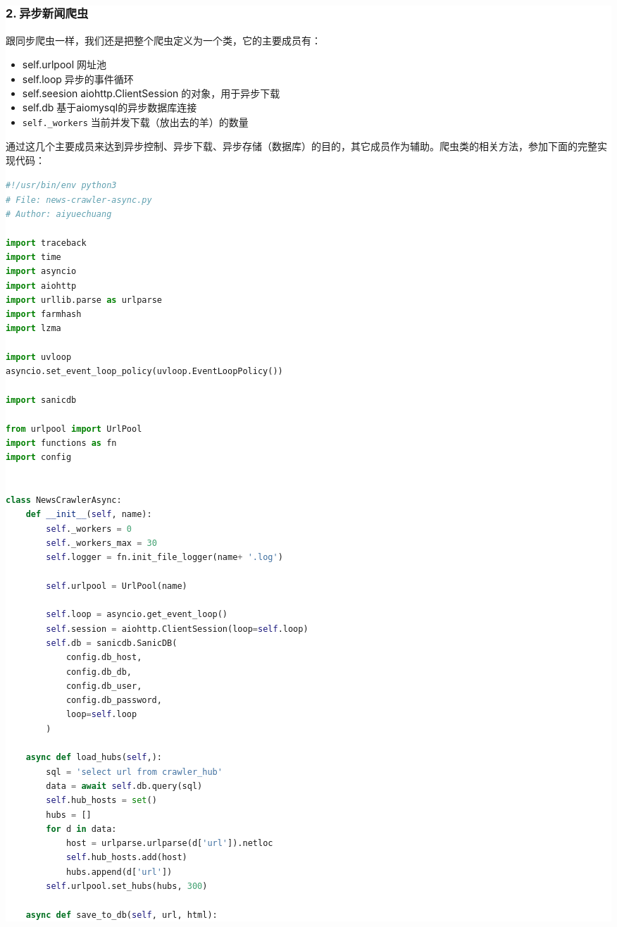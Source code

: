 ### 2\. 异步新闻爬虫

跟同步爬虫一样，我们还是把整个爬虫定义为一个类，它的主要成员有：

*   self.urlpool 网址池
*   self.loop 异步的事件循环
*   self.seesion aiohttp.ClientSession 的对象，用于异步下载
*   self.db 基于aiomysql的异步数据库连接
*   `self._workers` 当前并发下载（放出去的羊）的数量

通过这几个主要成员来达到异步控制、异步下载、异步存储（数据库）的目的，其它成员作为辅助。爬虫类的相关方法，参加下面的完整实现代码：

```python
#!/usr/bin/env python3
# File: news-crawler-async.py
# Author: aiyuechuang

import traceback
import time
import asyncio
import aiohttp
import urllib.parse as urlparse
import farmhash
import lzma

import uvloop
asyncio.set_event_loop_policy(uvloop.EventLoopPolicy())

import sanicdb

from urlpool import UrlPool
import functions as fn
import config


class NewsCrawlerAsync:
    def __init__(self, name):
        self._workers = 0
        self._workers_max = 30
        self.logger = fn.init_file_logger(name+ '.log')

        self.urlpool = UrlPool(name)

        self.loop = asyncio.get_event_loop()
        self.session = aiohttp.ClientSession(loop=self.loop)
        self.db = sanicdb.SanicDB(
            config.db_host,
            config.db_db,
            config.db_user,
            config.db_password,
            loop=self.loop
        )

    async def load_hubs(self,):
        sql = 'select url from crawler_hub'
        data = await self.db.query(sql)
        self.hub_hosts = set()
        hubs = []
        for d in data:
            host = urlparse.urlparse(d['url']).netloc
            self.hub_hosts.add(host)
            hubs.append(d['url'])
        self.urlpool.set_hubs(hubs, 300)

    async def save_to_db(self, url, html):
```